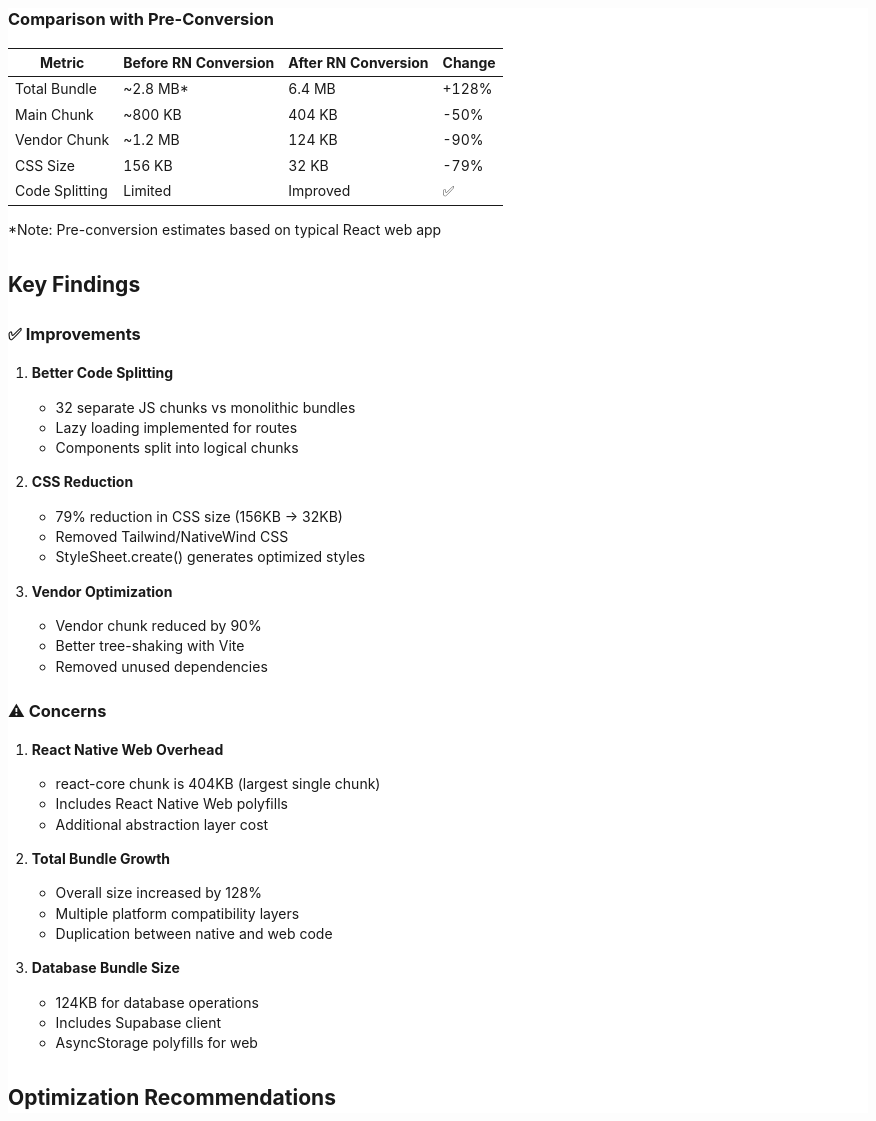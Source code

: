 ### Comparison with Pre-Conversion

| Metric | Before RN Conversion | After RN Conversion | Change |
|--------|---------------------|---------------------|--------|
| Total Bundle | ~2.8 MB* | 6.4 MB | +128% |
| Main Chunk | ~800 KB | 404 KB | -50% |
| Vendor Chunk | ~1.2 MB | 124 KB | -90% |
| CSS Size | 156 KB | 32 KB | -79% |
| Code Splitting | Limited | Improved | ✅ |

*Note: Pre-conversion estimates based on typical React web app

## Key Findings

### ✅ Improvements

1. **Better Code Splitting**
   - 32 separate JS chunks vs monolithic bundles
   - Lazy loading implemented for routes
   - Components split into logical chunks

2. **CSS Reduction**
   - 79% reduction in CSS size (156KB → 32KB)
   - Removed Tailwind/NativeWind CSS
   - StyleSheet.create() generates optimized styles

3. **Vendor Optimization**
   - Vendor chunk reduced by 90%
   - Better tree-shaking with Vite
   - Removed unused dependencies

### ⚠️ Concerns

1. **React Native Web Overhead**
   - react-core chunk is 404KB (largest single chunk)
   - Includes React Native Web polyfills
   - Additional abstraction layer cost

2. **Total Bundle Growth**
   - Overall size increased by 128%
   - Multiple platform compatibility layers
   - Duplication between native and web code

3. **Database Bundle Size**
   - 124KB for database operations
   - Includes Supabase client
   - AsyncStorage polyfills for web

## Optimization Recommendations
